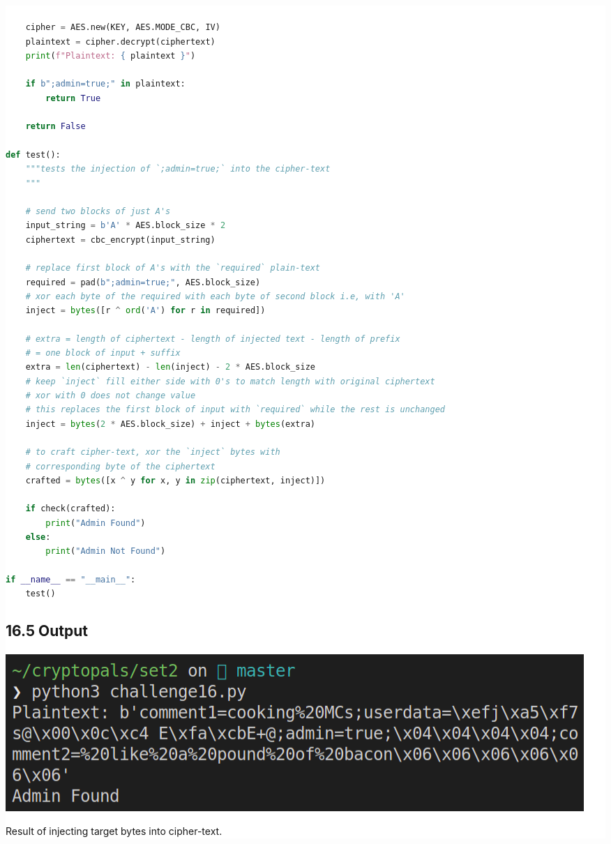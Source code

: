 ```python

    cipher = AES.new(KEY, AES.MODE_CBC, IV)
    plaintext = cipher.decrypt(ciphertext)
    print(f"Plaintext: { plaintext }")

    if b";admin=true;" in plaintext:
        return True
    
    return False

def test():
    """tests the injection of `;admin=true;` into the cipher-text
    """

    # send two blocks of just A's
    input_string = b'A' * AES.block_size * 2
    ciphertext = cbc_encrypt(input_string)

    # replace first block of A's with the `required` plain-text   
    required = pad(b";admin=true;", AES.block_size)
    # xor each byte of the required with each byte of second block i.e, with 'A'
    inject = bytes([r ^ ord('A') for r in required])

    # extra = length of ciphertext - length of injected text - length of prefix 
    # = one block of input + suffix
    extra = len(ciphertext) - len(inject) - 2 * AES.block_size 
    # keep `inject` fill either side with 0's to match length with original ciphertext
    # xor with 0 does not change value
    # this replaces the first block of input with `required` while the rest is unchanged
    inject = bytes(2 * AES.block_size) + inject + bytes(extra)

    # to craft cipher-text, xor the `inject` bytes with
    # corresponding byte of the ciphertext
    crafted = bytes([x ^ y for x, y in zip(ciphertext, inject)])

    if check(crafted):
        print("Admin Found")
    else:
        print("Admin Not Found")

if __name__ == "__main__":
    test()
```

## 16.5 Output

![images/Untitled%209.png](images/Untitled%209.png)

Result of injecting target bytes into cipher-text.